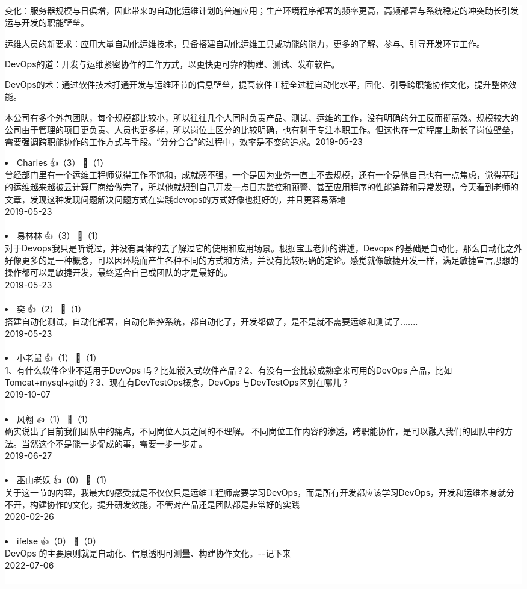 变化：服务器规模与日俱增，因此带来的自动化运维计划的普遍应用；生产环境程序部署的频率更高，高频部署与系统稳定的冲突助长引发运与开发的职能壁垒。

运维人员的新要求：应用大量自动化运维技术，具备搭建自动化运维工具或功能的能力，更多的了解、参与、引导开发环节工作。

DevOps的道：开发与运维紧密协作的工作方式，以更快更可靠的构建、测试、发布软件。

DevOps的术：通过软件技术打通开发与运维环节的信息壁垒，提高软件工程全过程自动化水平，固化、引导跨职能协作文化，提升整体效能。

本公司有多个外包团队，每个规模都比较小，所以往往几个人同时负责产品、测试、运维的工作，没有明确的分工反而挺高效。规模较大的公司由于管理的项目更负责、人员也更多样，所以岗位上区分的比较明确，也有利于专注本职工作。但这也在一定程度上助长了岗位壁垒，需要强调跨职能协作的工作方式与手段。“分分合合”的过程中，效率是不变的追求。</div>2019-05-23</li><br/><li><span>Charles</span> 👍（3） 💬（1）<div>曾经部门里有一个运维工程师觉得工作不饱和，成就感不强，一个是因为业务一直上不去规模，还有一个是他自己也有一点焦虑，觉得基础的运维越来越被云计算厂商给做完了，所以他就想到自己开发一点日志监控和预警、甚至应用程序的性能追踪和异常发现，今天看到老师的文章，发现这种发现问题解决问题方式在实践devops的方式好像也挺好的，并且更容易落地</div>2019-05-23</li><br/><li><span>易林林</span> 👍（3） 💬（1）<div>对于Devops我只是听说过，并没有具体的去了解过它的使用和应用场景。根据宝玉老师的讲述，Devops 的基础是自动化，那么自动化之外好像更多的是一种概念，可以因环境而产生各种不同的方式和方法，并没有比较明确的定论。感觉就像敏捷开发一样，满足敏捷宣言思想的操作都可以是敏捷开发，最终适合自己或团队的才是最好的。</div>2019-05-23</li><br/><li><span>奕</span> 👍（2） 💬（1）<div>搭建自动化测试，自动化部署，自动化监控系统，都自动化了，开发都做了，是不是就不需要运维和测试了.......</div>2019-05-23</li><br/><li><span>小老鼠</span> 👍（1） 💬（1）<div>1、有什么软件企业不适用于DevOps 吗？比如嵌入式软件产品？2、有没有一套比较成熟拿来可用的DevOps 产品，比如Tomcat+mysql+git的？3、现在有DevTestOps概念，DevOps 与DevTestOps区别在哪儿？</div>2019-10-07</li><br/><li><span>风翱</span> 👍（1） 💬（1）<div>确实说出了目前我们团队中的痛点，不同岗位人员之间的不理解。 不同岗位工作内容的渗透，跨职能协作，是可以融入我们的团队中的方法。当然这个不是能一步促成的事，需要一步一步走。</div>2019-06-27</li><br/><li><span>巫山老妖</span> 👍（0） 💬（1）<div>关于这一节的内容，我最大的感受就是不仅仅只是运维工程师需要学习DevOps，而是所有开发都应该学习DevOps，开发和运维本身就分不开，构建协作的文化，提升研发效能，不管对产品还是团队都是非常好的实践</div>2020-02-26</li><br/><li><span>ifelse</span> 👍（0） 💬（0）<div>DevOps 的主要原则就是自动化、信息透明可测量、构建协作文化。--记下来</div>2022-07-06</li><br/>
</ul>